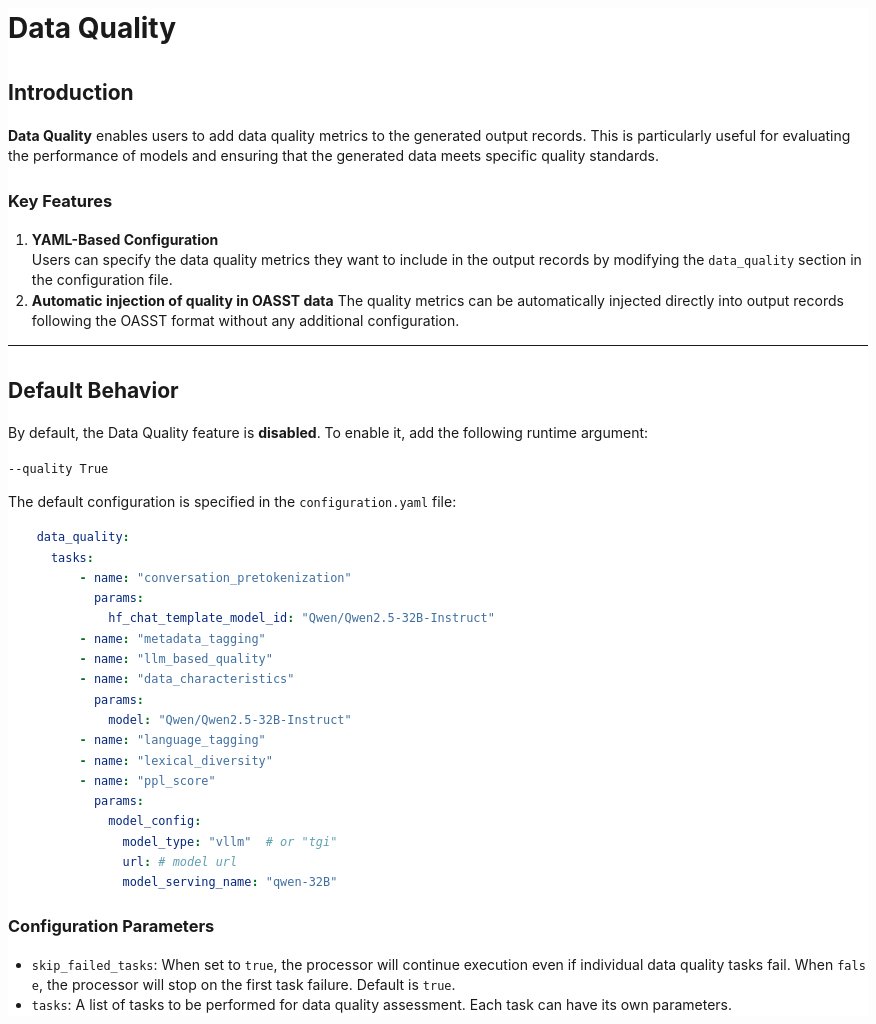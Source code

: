 # Data Quality

## Introduction

**Data Quality** enables users to add data quality metrics to the generated output records. This is particularly useful for evaluating the performance of models and ensuring that the generated data meets specific quality standards.


### Key Features

1. **YAML-Based Configuration**  
   Users can specify the data quality metrics they want to include in the output records by modifying the `data_quality` section in the configuration file.
2. **Automatic injection of quality in OASST data**
    The quality metrics can be automatically injected directly into output records following the OASST format without any additional configuration.
---

## Default Behavior

By default, the Data Quality feature is **disabled**. To enable it, add the following runtime argument:

```
--quality True
````

The default configuration is specified in the `configuration.yaml` file:

```yaml
    data_quality:
      tasks:
          - name: "conversation_pretokenization"
            params:
              hf_chat_template_model_id: "Qwen/Qwen2.5-32B-Instruct"
          - name: "metadata_tagging"
          - name: "llm_based_quality"
          - name: "data_characteristics"
            params:
              model: "Qwen/Qwen2.5-32B-Instruct"
          - name: "language_tagging"
          - name: "lexical_diversity"
          - name: "ppl_score"
            params:
              model_config:
                model_type: "vllm"  # or "tgi"
                url: # model url
                model_serving_name: "qwen-32B"
```
### Configuration Parameters
- `skip_failed_tasks`: When set to `true`, the processor will continue execution even if individual data quality tasks fail. When `false`, the processor will stop on the first task failure. Default is `true`.
- `tasks`: A list of tasks to be performed for data quality assessment. Each task can have its own parameters.
